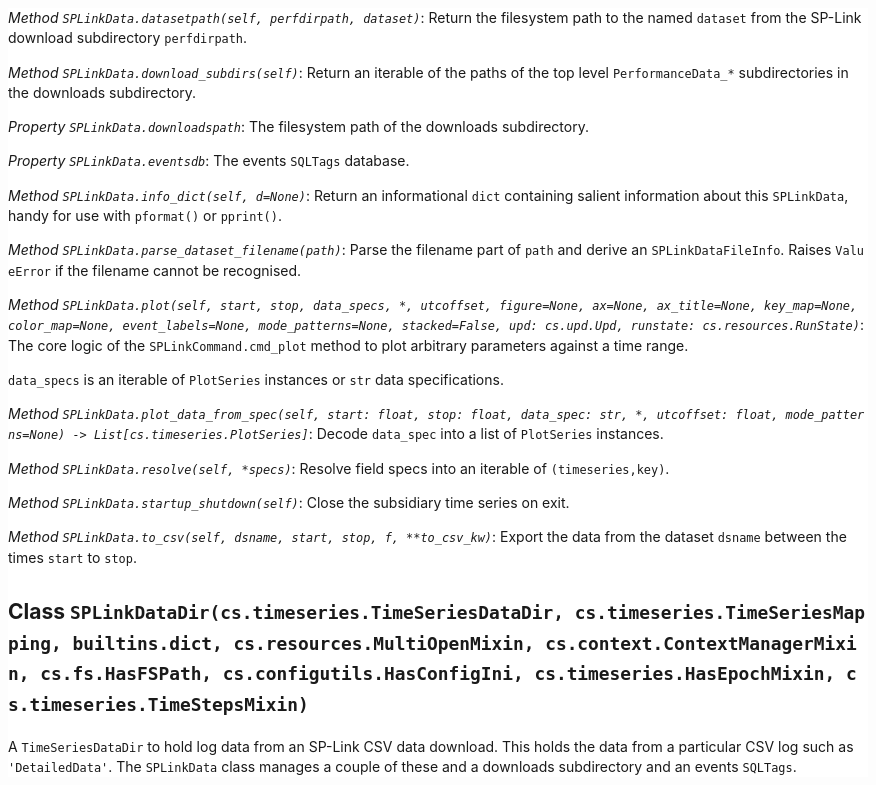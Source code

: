 *Method `SPLinkData.datasetpath(self, perfdirpath, dataset)`*:
Return the filesystem path to the named `dataset`
from the SP-Link download subdirectory `perfdirpath`.

*Method `SPLinkData.download_subdirs(self)`*:
Return an iterable of the paths of the top level `PerformanceData_*`
subdirectories in the downloads subdirectory.

*Property `SPLinkData.downloadspath`*:
The filesystem path of the downloads subdirectory.

*Property `SPLinkData.eventsdb`*:
The events `SQLTags` database.

*Method `SPLinkData.info_dict(self, d=None)`*:
Return an informational `dict` containing salient information
about this `SPLinkData`, handy for use with `pformat()` or `pprint()`.

*Method `SPLinkData.parse_dataset_filename(path)`*:
Parse the filename part of `path` and derive an `SPLinkDataFileInfo`.
Raises `ValueError` if the filename cannot be recognised.

*Method `SPLinkData.plot(self, start, stop, data_specs, *, utcoffset, figure=None, ax=None, ax_title=None, key_map=None, color_map=None, event_labels=None, mode_patterns=None, stacked=False, upd: cs.upd.Upd, runstate: cs.resources.RunState)`*:
The core logic of the `SPLinkCommand.cmd_plot` method
to plot arbitrary parameters against a time range.

`data_specs` is an iterable of `PlotSeries` instances or `str`
data specifications.

*Method `SPLinkData.plot_data_from_spec(self, start: float, stop: float, data_spec: str, *, utcoffset: float, mode_patterns=None) -> List[cs.timeseries.PlotSeries]`*:
Decode `data_spec` into a list of `PlotSeries` instances.

*Method `SPLinkData.resolve(self, *specs)`*:
Resolve field specs into an iterable of `(timeseries,key)`.

*Method `SPLinkData.startup_shutdown(self)`*:
Close the subsidiary time series on exit.

*Method `SPLinkData.to_csv(self, dsname, start, stop, f, **to_csv_kw)`*:
Export the data from the dataset `dsname`
between the times `start` to `stop`.

## Class `SPLinkDataDir(cs.timeseries.TimeSeriesDataDir, cs.timeseries.TimeSeriesMapping, builtins.dict, cs.resources.MultiOpenMixin, cs.context.ContextManagerMixin, cs.fs.HasFSPath, cs.configutils.HasConfigIni, cs.timeseries.HasEpochMixin, cs.timeseries.TimeStepsMixin)`

A `TimeSeriesDataDir` to hold log data from an SP-Link CSV data download.
This holds the data from a particular CSV log such as `'DetailedData'`.
The `SPLinkData` class manages a couple of these and a downloads
subdirectory and an events `SQLTags`.
